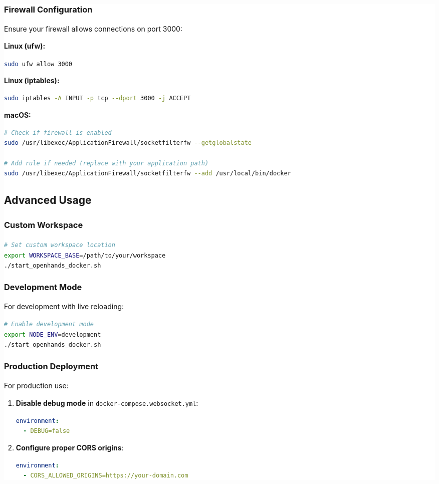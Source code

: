 ### Firewall Configuration

Ensure your firewall allows connections on port 3000:

**Linux (ufw):**
```bash
sudo ufw allow 3000
```

**Linux (iptables):**
```bash
sudo iptables -A INPUT -p tcp --dport 3000 -j ACCEPT
```

**macOS:**
```bash
# Check if firewall is enabled
sudo /usr/libexec/ApplicationFirewall/socketfilterfw --getglobalstate

# Add rule if needed (replace with your application path)
sudo /usr/libexec/ApplicationFirewall/socketfilterfw --add /usr/local/bin/docker
```

## Advanced Usage

### Custom Workspace

```bash
# Set custom workspace location
export WORKSPACE_BASE=/path/to/your/workspace
./start_openhands_docker.sh
```

### Development Mode

For development with live reloading:

```bash
# Enable development mode
export NODE_ENV=development
./start_openhands_docker.sh
```

### Production Deployment

For production use:

1. **Disable debug mode** in `docker-compose.websocket.yml`:
   ```yaml
   environment:
     - DEBUG=false
   ```

2. **Configure proper CORS origins**:
   ```yaml
   environment:
     - CORS_ALLOWED_ORIGINS=https://your-domain.com
   ```
